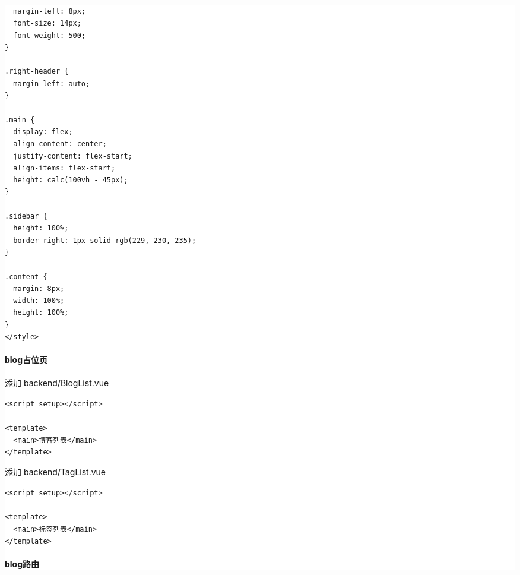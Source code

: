 ```vue
  margin-left: 8px;
  font-size: 14px;
  font-weight: 500;
}

.right-header {
  margin-left: auto;
}

.main {
  display: flex;
  align-content: center;
  justify-content: flex-start;
  align-items: flex-start;
  height: calc(100vh - 45px);
}

.sidebar {
  height: 100%;
  border-right: 1px solid rgb(229, 230, 235);
}

.content {
  margin: 8px;
  width: 100%;
  height: 100%;
}
</style>
```

#### blog占位页

添加 backend/BlogList.vue

```vue
<script setup></script>

<template>
  <main>博客列表</main>
</template>
```

添加 backend/TagList.vue

```vue
<script setup></script>

<template>
  <main>标签列表</main>
</template>
```

#### blog路由
